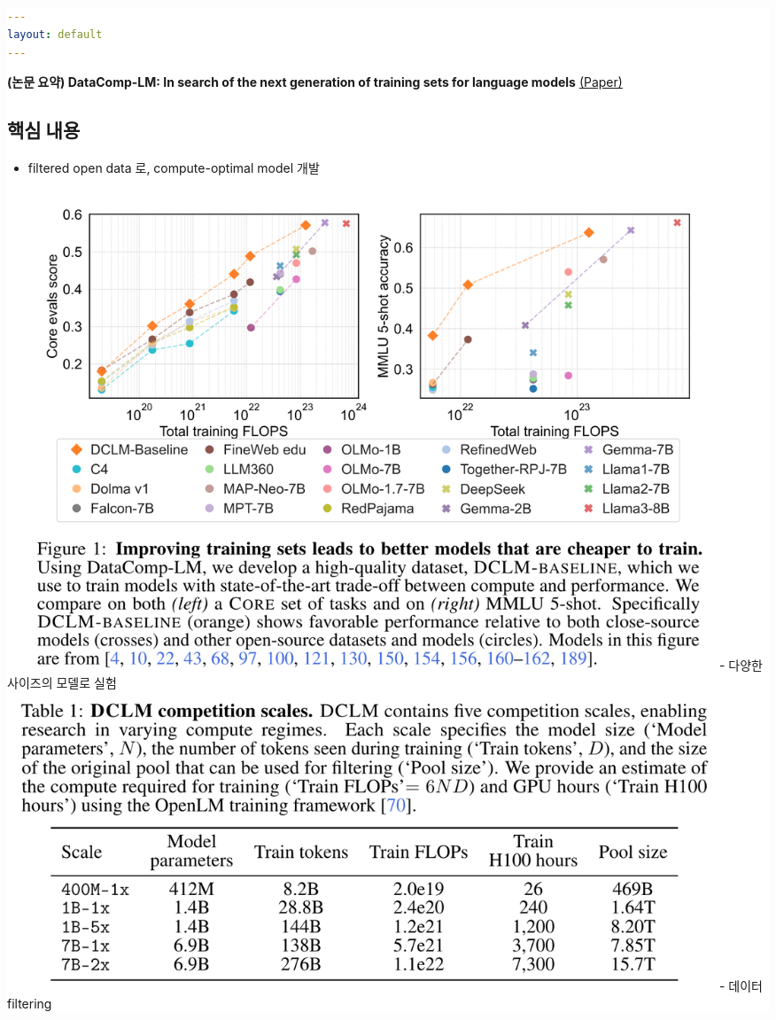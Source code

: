 ```yaml
---
layout: default
---
```


**(논문 요약) DataComp-LM: In search of the next generation of training sets for language models** [(Paper)](https://arxiv.org/pdf/2406.11794)

## 핵심 내용
- filtered open data 로, compute-optimal model 개발  
<img src="./data/papers/datacomp/objectives.png" width="800" />
- 다양한 사이즈의 모델로 실험  
<img src="./data/papers/datacomp/models.png" width="800" />
- 데이터 filtering  